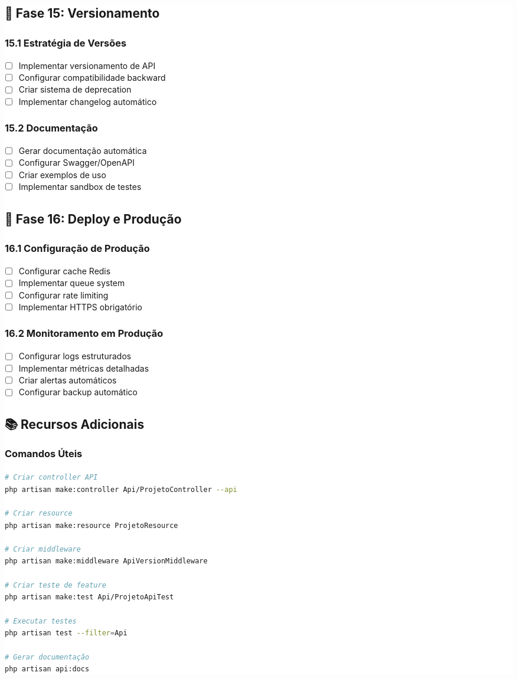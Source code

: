 ## 🔄 Fase 15: Versionamento

### 15.1 Estratégia de Versões
- [ ] Implementar versionamento de API
- [ ] Configurar compatibilidade backward
- [ ] Criar sistema de deprecation
- [ ] Implementar changelog automático

### 15.2 Documentação
- [ ] Gerar documentação automática
- [ ] Configurar Swagger/OpenAPI
- [ ] Criar exemplos de uso
- [ ] Implementar sandbox de testes

## 🚀 Fase 16: Deploy e Produção

### 16.1 Configuração de Produção
- [ ] Configurar cache Redis
- [ ] Implementar queue system
- [ ] Configurar rate limiting
- [ ] Implementar HTTPS obrigatório

### 16.2 Monitoramento em Produção
- [ ] Configurar logs estruturados
- [ ] Implementar métricas detalhadas
- [ ] Criar alertas automáticos
- [ ] Configurar backup automático

## 📚 Recursos Adicionais

### Comandos Úteis
```bash
# Criar controller API
php artisan make:controller Api/ProjetoController --api

# Criar resource
php artisan make:resource ProjetoResource

# Criar middleware
php artisan make:middleware ApiVersionMiddleware

# Criar teste de feature
php artisan make:test Api/ProjetoApiTest

# Executar testes
php artisan test --filter=Api

# Gerar documentação
php artisan api:docs
```

